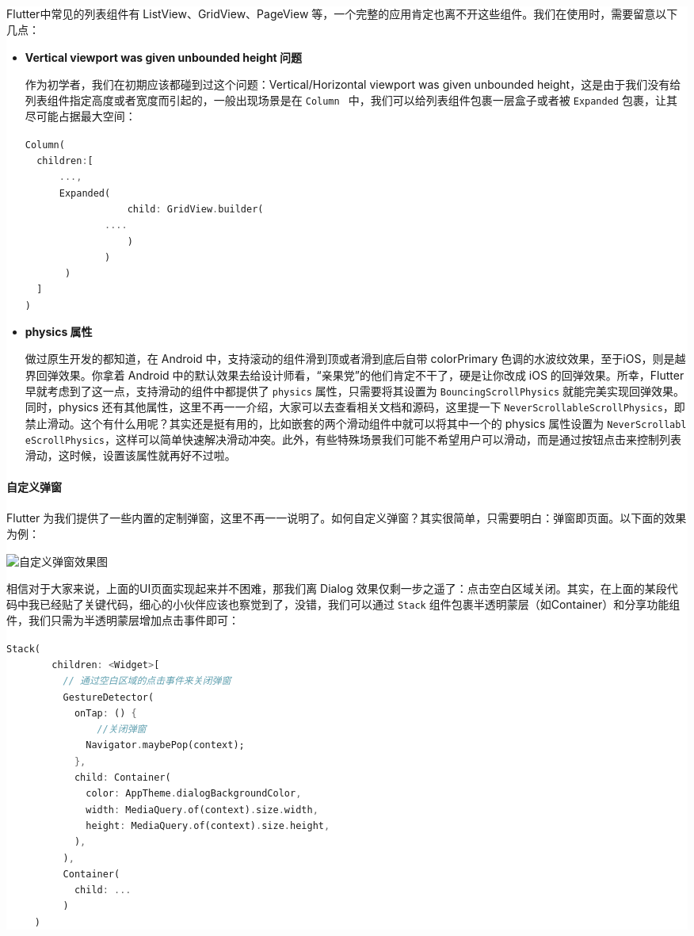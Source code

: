 Flutter中常见的列表组件有 ListView、GridView、PageView 等，一个完整的应用肯定也离不开这些组件。我们在使用时，需要留意以下几点：

- **Vertical viewport was given unbounded height 问题**

  作为初学者，我们在初期应该都碰到过这个问题：Vertical/Horizontal viewport was given unbounded height，这是由于我们没有给列表组件指定高度或者宽度而引起的，一般出现场景是在 `Column ` 中，我们可以给列表组件包裹一层盒子或者被 `Expanded` 包裹，让其尽可能占据最大空间：

  ```dart
  Column(
  	children:[
  		...,
  		Expanded(
                    child: GridView.builder(
                ....
                    )           
      	        )
         )
    ]
  )
  ```

- **physics 属性**

  做过原生开发的都知道，在 Android 中，支持滚动的组件滑到顶或者滑到底后自带 colorPrimary 色调的水波纹效果，至于iOS，则是越界回弹效果。你拿着 Android 中的默认效果去给设计师看，“亲果党”的他们肯定不干了，硬是让你改成 iOS 的回弹效果。所幸，Flutter 早就考虑到了这一点，支持滑动的组件中都提供了 `physics` 属性，只需要将其设置为 `BouncingScrollPhysics` 就能完美实现回弹效果。同时，physics 还有其他属性，这里不再一一介绍，大家可以去查看相关文档和源码，这里提一下 `NeverScrollableScrollPhysics`，即禁止滑动。这个有什么用呢？其实还是挺有用的，比如嵌套的两个滑动组件中就可以将其中一个的 physics 属性设置为 `NeverScrollableScrollPhysics`，这样可以简单快速解决滑动冲突。此外，有些特殊场景我们可能不希望用户可以滑动，而是通过按钮点击来控制列表滑动，这时候，设置该属性就再好不过啦。

#### 自定义弹窗

Flutter 为我们提供了一些内置的定制弹窗，这里不再一一说明了。如何自定义弹窗？其实很简单，只需要明白：弹窗即页面。以下面的效果为例：

![自定义弹窗效果图](https://user-gold-cdn.xitu.io/2020/3/26/17115a56cf9ed307?w=280&h=623&f=png&s=71429)

相信对于大家来说，上面的UI页面实现起来并不困难，那我们离 Dialog 效果仅剩一步之遥了：点击空白区域关闭。其实，在上面的某段代码中我已经贴了关键代码，细心的小伙伴应该也察觉到了，没错，我们可以通过 `Stack` 组件包裹半透明蒙层（如Container）和分享功能组件，我们只需为半透明蒙层增加点击事件即可：

```dart
Stack(
        children: <Widget>[
          // 通过空白区域的点击事件来关闭弹窗
          GestureDetector(
            onTap: () {
            	//关闭弹窗
              Navigator.maybePop(context);
            },
            child: Container(
              color: AppTheme.dialogBackgroundColor,
              width: MediaQuery.of(context).size.width,
              height: MediaQuery.of(context).size.height,
            ),
          ),
          Container(
          	child: ...
          )
     )
```
